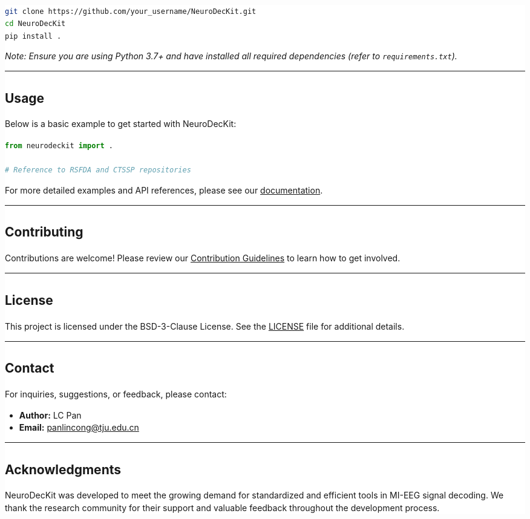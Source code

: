 ```bash
git clone https://github.com/your_username/NeuroDecKit.git
cd NeuroDecKit
pip install .
```

*Note: Ensure you are using Python 3.7+ and have installed all required dependencies (refer to `requirements.txt`).*

---

## Usage

Below is a basic example to get started with NeuroDecKit:

```python
from neurodeckit import .

# Reference to RSFDA and CTSSP repositories

```

For more detailed examples and API references, please see our [documentation](https://github.com/your_username/NeuroDecKit/wiki).

---

## Contributing

Contributions are welcome! Please review our [Contribution Guidelines](CONTRIBUTING.md) to learn how to get involved.

---

## License

This project is licensed under the BSD-3-Clause License. See the [LICENSE](LICENSE) file for additional details.

---

## Contact

For inquiries, suggestions, or feedback, please contact:

- **Author:** LC Pan  
- **Email:** panlincong@tju.edu.cn

---

## Acknowledgments

NeuroDecKit was developed to meet the growing demand for standardized and efficient tools in MI-EEG signal decoding. We thank the research community for their support and valuable feedback throughout the development process.

